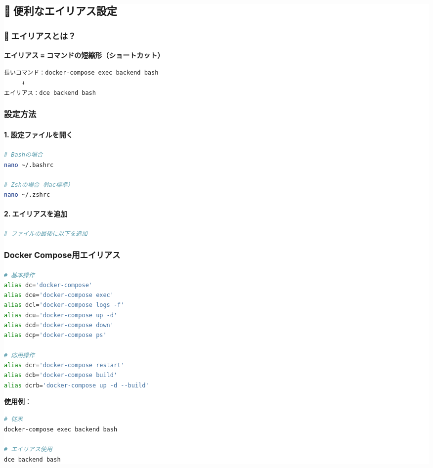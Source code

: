 ## 📝 便利なエイリアス設定

### 🎯 エイリアスとは？

**エイリアス = コマンドの短縮形（ショートカット）**

```
長いコマンド：docker-compose exec backend bash
     ↓
エイリアス：dce backend bash
```

### 設定方法

#### 1. 設定ファイルを開く
```bash
# Bashの場合
nano ~/.bashrc

# Zshの場合（Mac標準）
nano ~/.zshrc
```

#### 2. エイリアスを追加
```bash
# ファイルの最後に以下を追加
```

### Docker Compose用エイリアス

```bash
# 基本操作
alias dc='docker-compose'
alias dce='docker-compose exec'
alias dcl='docker-compose logs -f'
alias dcu='docker-compose up -d'
alias dcd='docker-compose down'
alias dcp='docker-compose ps'

# 応用操作
alias dcr='docker-compose restart'
alias dcb='docker-compose build'
alias dcrb='docker-compose up -d --build'
```

**使用例**：
```bash
# 従来
docker-compose exec backend bash

# エイリアス使用
dce backend bash
```
